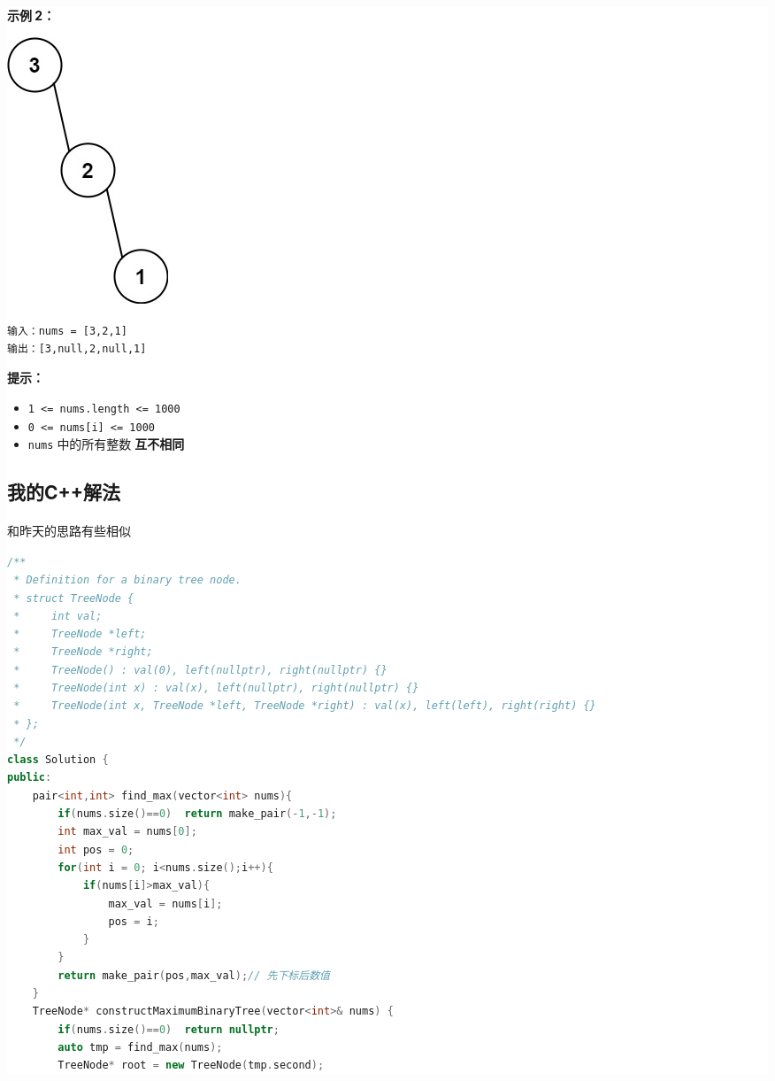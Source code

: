 **示例 2：**

![img](./assets/tree2-1718336534347-3.jpg)

```
输入：nums = [3,2,1]
输出：[3,null,2,null,1]
```

 

**提示：**

- `1 <= nums.length <= 1000`
- `0 <= nums[i] <= 1000`
- `nums` 中的所有整数 **互不相同**

## 我的C++解法

和昨天的思路有些相似

```cpp
/**
 * Definition for a binary tree node.
 * struct TreeNode {
 *     int val;
 *     TreeNode *left;
 *     TreeNode *right;
 *     TreeNode() : val(0), left(nullptr), right(nullptr) {}
 *     TreeNode(int x) : val(x), left(nullptr), right(nullptr) {}
 *     TreeNode(int x, TreeNode *left, TreeNode *right) : val(x), left(left), right(right) {}
 * };
 */
class Solution {
public:
    pair<int,int> find_max(vector<int> nums){
        if(nums.size()==0)  return make_pair(-1,-1);
        int max_val = nums[0];
        int pos = 0;
        for(int i = 0; i<nums.size();i++){
            if(nums[i]>max_val){
                max_val = nums[i];
                pos = i;
            }
        }
        return make_pair(pos,max_val);// 先下标后数值
    }
    TreeNode* constructMaximumBinaryTree(vector<int>& nums) {
        if(nums.size()==0)  return nullptr;
        auto tmp = find_max(nums);
        TreeNode* root = new TreeNode(tmp.second);
```